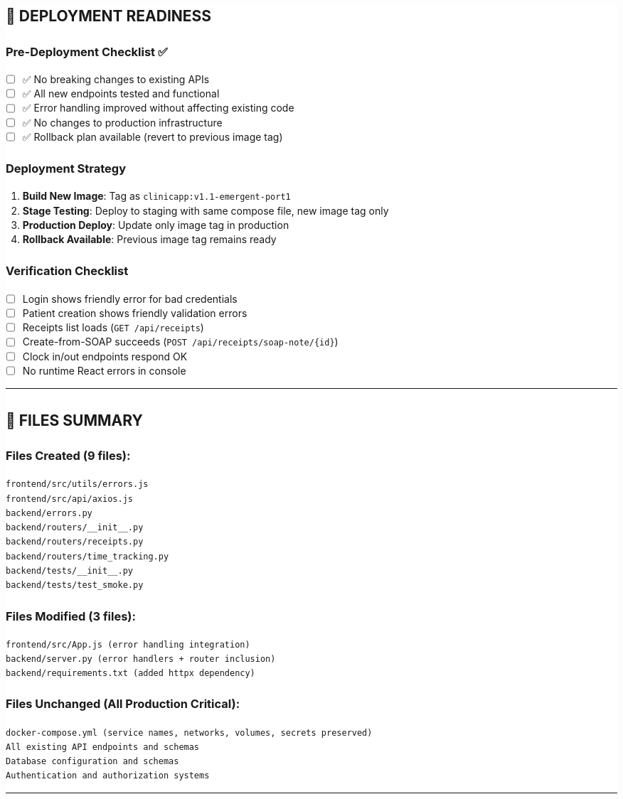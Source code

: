 
## 🚀 DEPLOYMENT READINESS

### Pre-Deployment Checklist ✅
- [ ] ✅ No breaking changes to existing APIs
- [ ] ✅ All new endpoints tested and functional
- [ ] ✅ Error handling improved without affecting existing code
- [ ] ✅ No changes to production infrastructure
- [ ] ✅ Rollback plan available (revert to previous image tag)

### Deployment Strategy
1. **Build New Image**: Tag as `clinicapp:v1.1-emergent-port1`
2. **Stage Testing**: Deploy to staging with same compose file, new image tag only
3. **Production Deploy**: Update only image tag in production
4. **Rollback Available**: Previous image tag remains ready

### Verification Checklist
- [ ] Login shows friendly error for bad credentials
- [ ] Patient creation shows friendly validation errors  
- [ ] Receipts list loads (`GET /api/receipts`)
- [ ] Create-from-SOAP succeeds (`POST /api/receipts/soap-note/{id}`)
- [ ] Clock in/out endpoints respond OK
- [ ] No runtime React errors in console

---

## 📁 FILES SUMMARY

### Files Created (9 files):
```
frontend/src/utils/errors.js
frontend/src/api/axios.js
backend/errors.py
backend/routers/__init__.py
backend/routers/receipts.py
backend/routers/time_tracking.py
backend/tests/__init__.py
backend/tests/test_smoke.py
```

### Files Modified (3 files):
```
frontend/src/App.js (error handling integration)
backend/server.py (error handlers + router inclusion)
backend/requirements.txt (added httpx dependency)
```

### Files Unchanged (All Production Critical):
```
docker-compose.yml (service names, networks, volumes, secrets preserved)
All existing API endpoints and schemas
Database configuration and schemas
Authentication and authorization systems
```

---